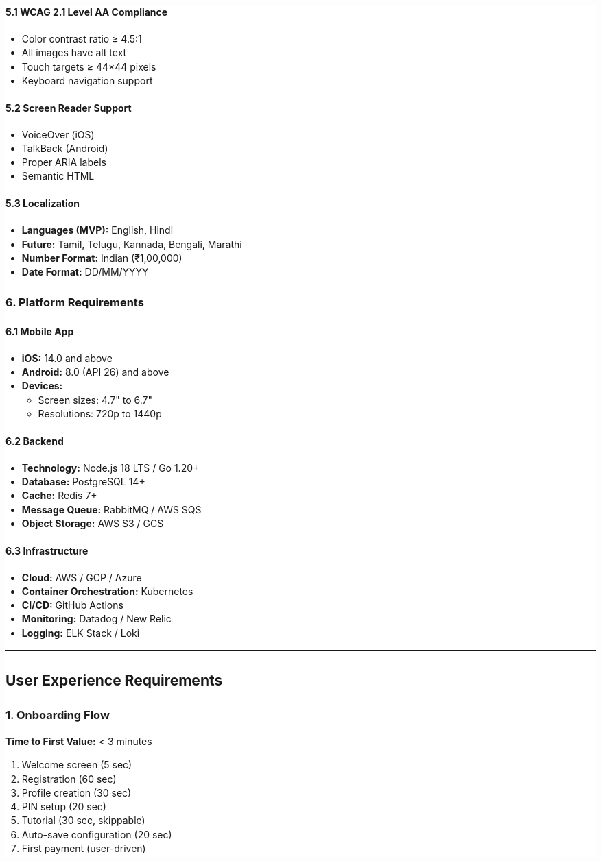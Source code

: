 #### 5.1 WCAG 2.1 Level AA Compliance
- Color contrast ratio ≥ 4.5:1
- All images have alt text
- Touch targets ≥ 44×44 pixels
- Keyboard navigation support

#### 5.2 Screen Reader Support
- VoiceOver (iOS)
- TalkBack (Android)
- Proper ARIA labels
- Semantic HTML

#### 5.3 Localization
- **Languages (MVP):** English, Hindi
- **Future:** Tamil, Telugu, Kannada, Bengali, Marathi
- **Number Format:** Indian (₹1,00,000)
- **Date Format:** DD/MM/YYYY

### 6. Platform Requirements

#### 6.1 Mobile App
- **iOS:** 14.0 and above
- **Android:** 8.0 (API 26) and above
- **Devices:**
  - Screen sizes: 4.7" to 6.7"
  - Resolutions: 720p to 1440p

#### 6.2 Backend
- **Technology:** Node.js 18 LTS / Go 1.20+
- **Database:** PostgreSQL 14+
- **Cache:** Redis 7+
- **Message Queue:** RabbitMQ / AWS SQS
- **Object Storage:** AWS S3 / GCS

#### 6.3 Infrastructure
- **Cloud:** AWS / GCP / Azure
- **Container Orchestration:** Kubernetes
- **CI/CD:** GitHub Actions
- **Monitoring:** Datadog / New Relic
- **Logging:** ELK Stack / Loki

---

## User Experience Requirements

### 1. Onboarding Flow
**Time to First Value:** < 3 minutes

1. Welcome screen (5 sec)
2. Registration (60 sec)
3. Profile creation (30 sec)
4. PIN setup (20 sec)
5. Tutorial (30 sec, skippable)
6. Auto-save configuration (20 sec)
7. First payment (user-driven)
